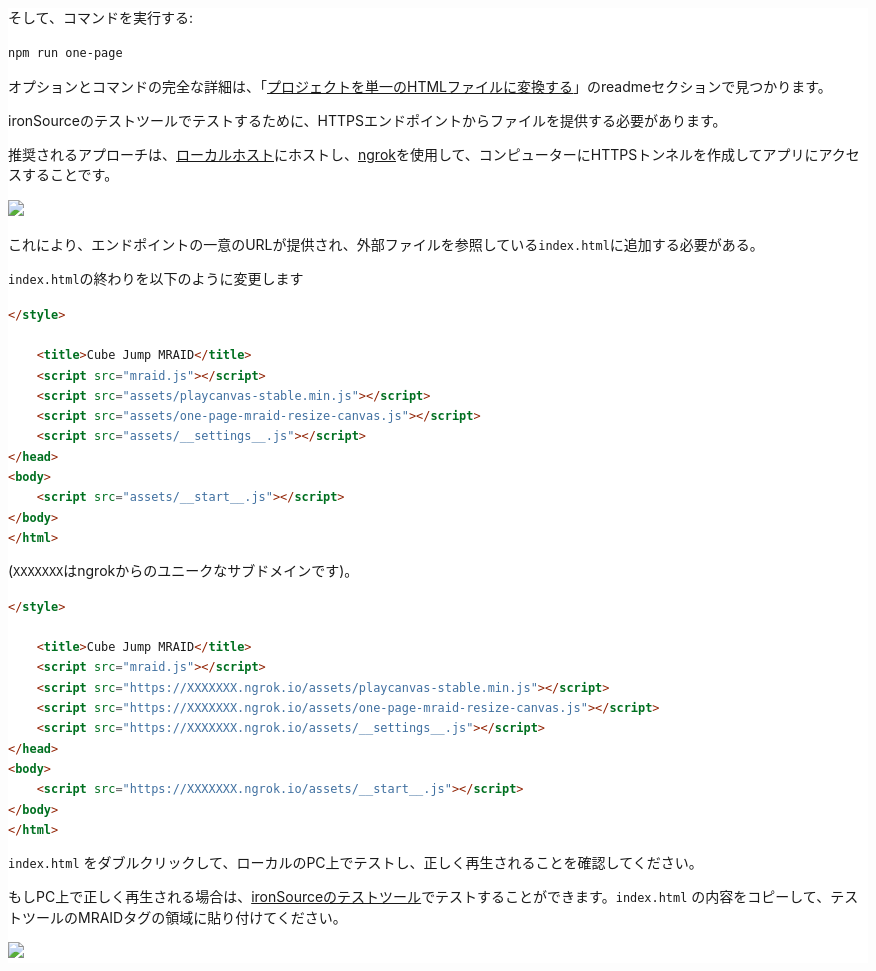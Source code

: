そして、コマンドを実行する:

```sh
npm run one-page
```

オプションとコマンドの完全な詳細は、「[プロジェクトを単一のHTMLファイルに変換する][2]」のreadmeセクションで見つかります。

ironSourceのテストツールでテストするために、HTTPSエンドポイントからファイルを提供する必要があります。

推奨されるアプローチは、[ローカルホスト][host-locally]にホストし、[ngrok][ngrok]を使用して、コンピューターにHTTPSトンネルを作成してアプリにアクセスすることです。

<img loading="lazy" src="/images/user-manual/publishing/playable-ads/ironsource-playable-ads/ngrok.png" width="600">

これにより、エンドポイントの一意のURLが提供され、外部ファイルを参照している`index.html`に追加する必要がある。

`index.html`の終わりを以下のように変更します

```html
</style>

    <title>Cube Jump MRAID</title>
    <script src="mraid.js"></script>
    <script src="assets/playcanvas-stable.min.js"></script>
    <script src="assets/one-page-mraid-resize-canvas.js"></script>
    <script src="assets/__settings__.js"></script>
</head>
<body>
    <script src="assets/__start__.js"></script>
</body>
</html>
```

(`XXXXXXX`はngrokからのユニークなサブドメインです)。

```html
</style>

    <title>Cube Jump MRAID</title>
    <script src="mraid.js"></script>
    <script src="https://XXXXXXX.ngrok.io/assets/playcanvas-stable.min.js"></script>
    <script src="https://XXXXXXX.ngrok.io/assets/one-page-mraid-resize-canvas.js"></script>
    <script src="https://XXXXXXX.ngrok.io/assets/__settings__.js"></script>
</head>
<body>
    <script src="https://XXXXXXX.ngrok.io/assets/__start__.js"></script>
</body>
</html>
```

`index.html` をダブルクリックして、ローカルのPC上でテストし、正しく再生されることを確認してください。

もしPC上で正しく再生される場合は、[ironSourceのテストツール][ironsource-test-tool]でテストすることができます。`index.html` の内容をコピーして、テストツールのMRAIDタグの領域に貼り付けてください。

<img loading="lazy" src="/images/user-manual/publishing/playable-ads/ironsource-playable-ads/ironsource-tool-paste-mraid-tag.png" width="600">


[2]: https://github.com/playcanvas/playcanvas-rest-api-tools#converting-a-project-into-a-single-html-file
[4]: https://tinypng.com/
[5]: https://playcanvas.com/project/775981/overview/cube-jump-mraid
[6]: /downloads/is-playable-ad-cube-jump.zip
[7]: https://github.com/playcanvas/playcanvas-rest-api-tools#setup
[mraid-api]: https://www.iab.com/guidelines/mraid/
[guid-generator]: https://www.guidgenerator.com/
[creative-preview]: https://play.google.com/store/apps/details?id=com.google.android.apps.audition&hl=en_GB&gl=US
[host-locally]: /user-manual/publishing/web/self-hosting/#running-a-downloaded-build
[ngrok]: https://ngrok.com/
[ironsource-test-tool]: https://demos.ironsrc.com/test-tool/?adUnitLoader=mraid&mode=testing
[ironsource-documentation]: https://developers.ironsrc.com/ironsource-mobile/general/submit-playable-qa/